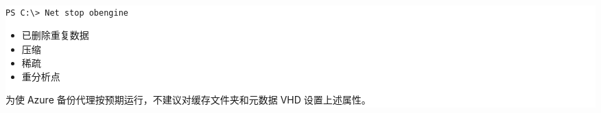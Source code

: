   ```PS C:\> Net stop obengine```
- 已删除重复数据
- 压缩
- 稀疏
- 重分析点

为使 Azure 备份代理按预期运行，不建议对缓存文件夹和元数据 VHD 设置上述属性。

